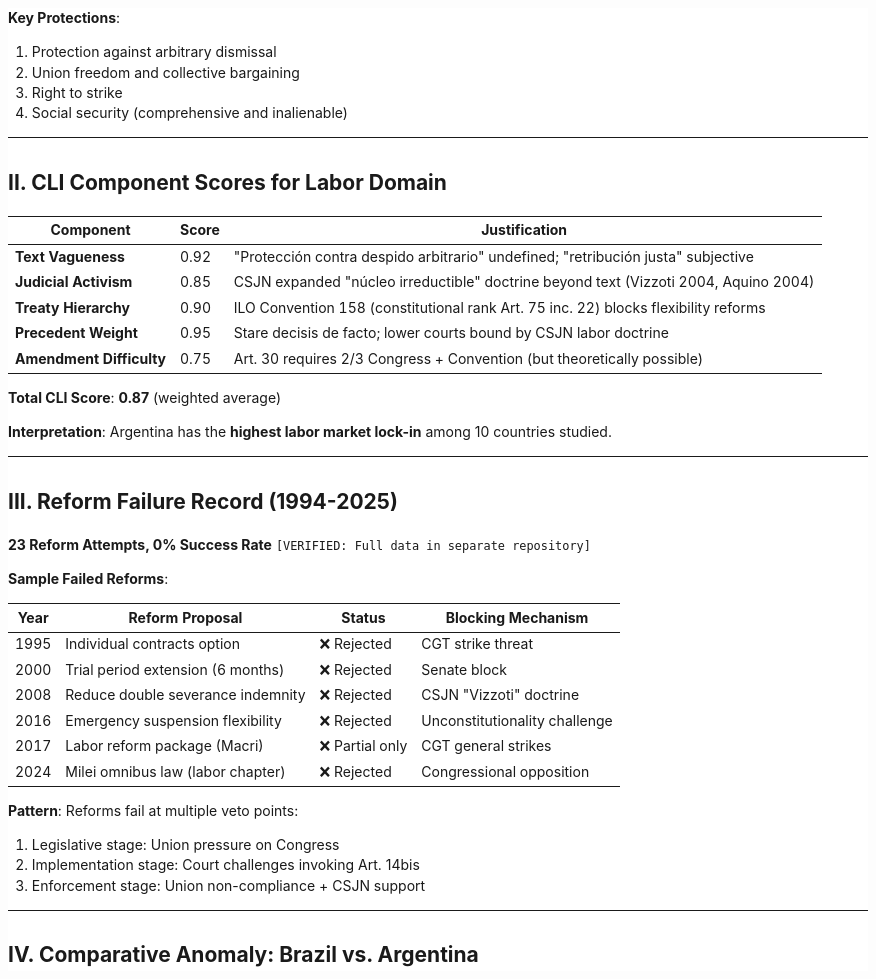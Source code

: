 **Key Protections**:
1. Protection against arbitrary dismissal
2. Union freedom and collective bargaining
3. Right to strike
4. Social security (comprehensive and inalienable)

---

## II. CLI Component Scores for Labor Domain

| Component | Score | Justification |
|-----------|-------|---------------|
| **Text Vagueness** | 0.92 | "Protección contra despido arbitrario" undefined; "retribución justa" subjective |
| **Judicial Activism** | 0.85 | CSJN expanded "núcleo irreductible" doctrine beyond text (Vizzoti 2004, Aquino 2004) |
| **Treaty Hierarchy** | 0.90 | ILO Convention 158 (constitutional rank Art. 75 inc. 22) blocks flexibility reforms |
| **Precedent Weight** | 0.95 | Stare decisis de facto; lower courts bound by CSJN labor doctrine |
| **Amendment Difficulty** | 0.75 | Art. 30 requires 2/3 Congress + Convention (but theoretically possible) |

**Total CLI Score**: **0.87** (weighted average)

**Interpretation**: Argentina has the **highest labor market lock-in** among 10 countries studied.

---

## III. Reform Failure Record (1994-2025)

**23 Reform Attempts, 0% Success Rate** `[VERIFIED: Full data in separate repository]`

**Sample Failed Reforms**:

| Year | Reform Proposal | Status | Blocking Mechanism |
|------|-----------------|--------|---------------------|
| 1995 | Individual contracts option | ❌ Rejected | CGT strike threat |
| 2000 | Trial period extension (6 months) | ❌ Rejected | Senate block |
| 2008 | Reduce double severance indemnity | ❌ Rejected | CSJN "Vizzoti" doctrine |
| 2016 | Emergency suspension flexibility | ❌ Rejected | Unconstitutionality challenge |
| 2017 | Labor reform package (Macri) | ❌ Partial only | CGT general strikes |
| 2024 | Milei omnibus law (labor chapter) | ❌ Rejected | Congressional opposition |

**Pattern**: Reforms fail at multiple veto points:
1. Legislative stage: Union pressure on Congress
2. Implementation stage: Court challenges invoking Art. 14bis
3. Enforcement stage: Union non-compliance + CSJN support

---

## IV. Comparative Anomaly: Brazil vs. Argentina
